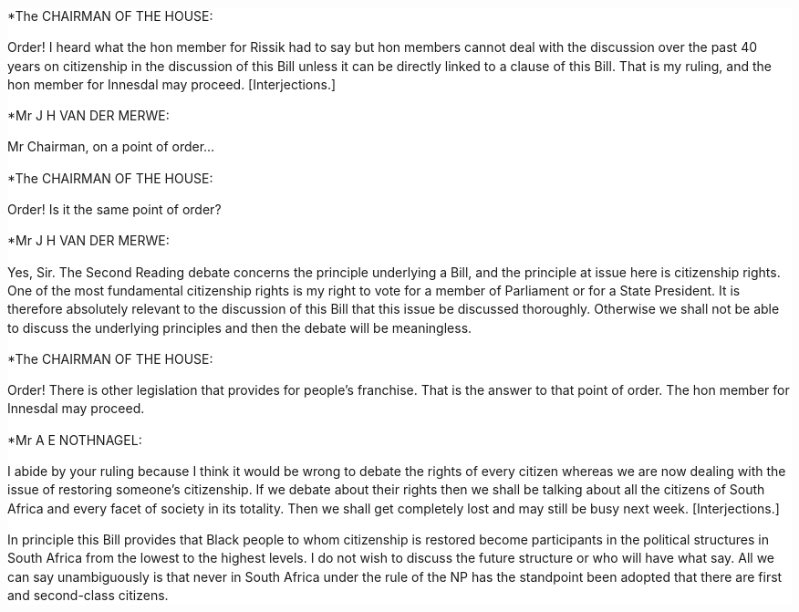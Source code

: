 </speech>

<speech by="#chairman_of_the_house">

<from>*The <person refersTo="hansard_za">CHAIRMAN OF THE HOUSE</person>:</from>

<p>Order! I heard what the hon member for Rissik had to say but hon members cannot deal with the discussion over the past 40 years on citizenship in the discussion of this Bill unless it can be directly linked to a clause of this Bill. That is my ruling, and the hon member for Innesdal may proceed. [Interjections.]</p>

</speech>

<speech by="#van_der_merwe">

<from>*Mr <person refersTo="hansard_za">J H VAN DER MERWE</person>:</from>

<p>Mr Chairman, on a point of order&#x2026;</p>

</speech>

<speech by="#chairman_of_the_house">

<from>*The <person refersTo="hansard_za">CHAIRMAN OF THE HOUSE</person>:</from>

<p>Order! Is it the same point of order?</p>

</speech>

<speech by="#van_der_merwe">

<from>*Mr <person refersTo="hansard_za">J H VAN DER MERWE</person>:</from>

<p>Yes, Sir. The Second Reading debate concerns the principle underlying a Bill, and the principle at issue here is citizenship rights. One of the most fundamental citizenship rights is my right to vote for a member of Parliament or for a State President. It is therefore absolutely relevant to the discussion of this Bill that this issue be discussed thoroughly. Otherwise we shall not be able to discuss the underlying principles and then the debate will be meaningless.</p>

</speech>

<speech by="#chairman_of_the_house">

<from>*The <person refersTo="hansard_za">CHAIRMAN OF THE HOUSE</person>:</from>

<p>Order! There is other legislation that provides for people&#x2019;s franchise. That is the answer to that point of order. The hon member for Innesdal may proceed.</p>

</speech>

<speech by="#nothnagel">

<from>*Mr <person refersTo="hansard_za">A E NOTHNAGEL</person>:</from>

<p>I abide by your ruling because I think it would be wrong to debate the rights of every citizen whereas we are now dealing with the issue of restoring someone&#x2019;s citizenship. If we debate about their rights then we shall be talking about all the citizens of South Africa and every facet of society in its totality. Then we shall get completely lost and may still be busy next week. [Interjections.]</p>

<p>In principle this Bill provides that Black people to whom citizenship is restored become participants in the political structures in South Africa from the lowest to the highest levels. I do not wish to discuss the future structure or who will have what say. All we can say unambiguously is that never in South Africa under the rule of the NP has the standpoint been adopted that there are first and second-class citizens.</p>
